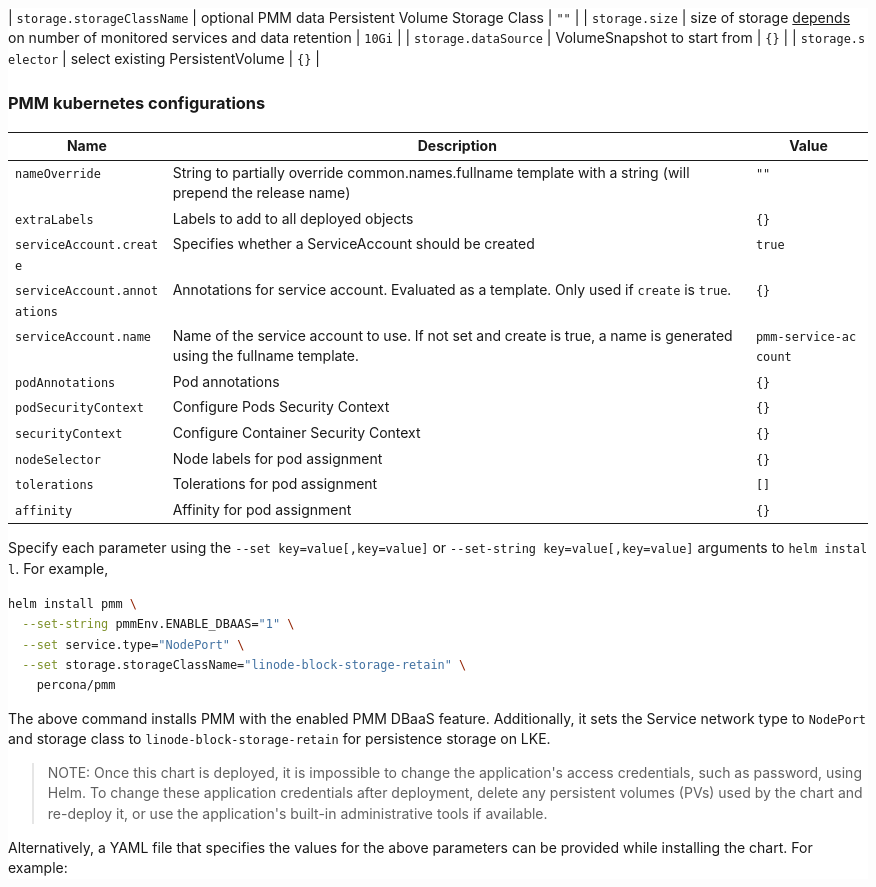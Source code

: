 | `storage.storageClassName` | optional PMM data Persistent Volume Storage Class                                                                                                                                       | `""`          |
| `storage.size`             | size of storage [depends](https://docs.percona.com/percona-monitoring-and-management/setting-up/server/index.html#set-up-pmm-server) on number of monitored services and data retention | `10Gi`        |
| `storage.dataSource`       | VolumeSnapshot to start from                                                                                                                                                            | `{}`          |
| `storage.selector`         | select existing PersistentVolume                                                                                                                                                        | `{}`          |


### PMM kubernetes configurations

| Name                         | Description                                                                                                         | Value                 |
| ---------------------------- | ------------------------------------------------------------------------------------------------------------------- | --------------------- |
| `nameOverride`               | String to partially override common.names.fullname template with a string (will prepend the release name)           | `""`                  |
| `extraLabels`                | Labels to add to all deployed objects                                                                               | `{}`                  |
| `serviceAccount.create`      | Specifies whether a ServiceAccount should be created                                                                | `true`                |
| `serviceAccount.annotations` | Annotations for service account. Evaluated as a template. Only used if `create` is `true`.                          | `{}`                  |
| `serviceAccount.name`        | Name of the service account to use. If not set and create is true, a name is generated using the fullname template. | `pmm-service-account` |
| `podAnnotations`             | Pod annotations                                                                                                     | `{}`                  |
| `podSecurityContext`         | Configure Pods Security Context                                                                                     | `{}`                  |
| `securityContext`            | Configure Container Security Context                                                                                | `{}`                  |
| `nodeSelector`               | Node labels for pod assignment                                                                                      | `{}`                  |
| `tolerations`                | Tolerations for pod assignment                                                                                      | `[]`                  |
| `affinity`                   | Affinity for pod assignment                                                                                         | `{}`                  |


Specify each parameter using the `--set key=value[,key=value]` or `--set-string key=value[,key=value]` arguments to `helm install`. For example,

```sh
helm install pmm \
  --set-string pmmEnv.ENABLE_DBAAS="1" \
  --set service.type="NodePort" \
  --set storage.storageClassName="linode-block-storage-retain" \
    percona/pmm
```

The above command installs PMM with the enabled PMM DBaaS feature. Additionally, it sets the Service network type to `NodePort` and storage class to `linode-block-storage-retain` for persistence storage on LKE.

> NOTE: Once this chart is deployed, it is impossible to change the application's access credentials, such as password, using Helm. To change these application credentials after deployment, delete any persistent volumes (PVs) used by the chart and re-deploy it, or use the application's built-in administrative tools if available.

Alternatively, a YAML file that specifies the values for the above parameters can be provided while installing the chart. For example:
